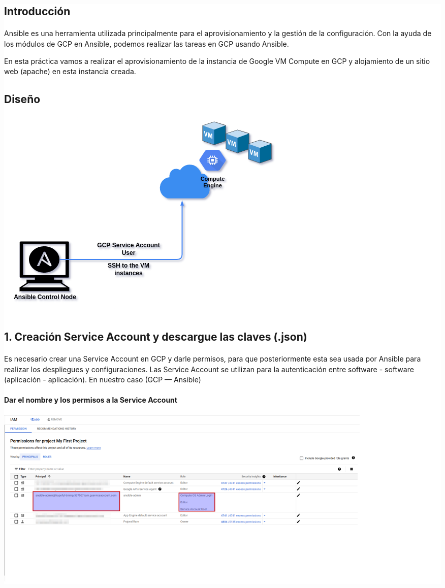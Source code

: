 ## Introducción
Ansible es una herramienta utilizada principalmente para el aprovisionamiento y la gestión de la configuración. Con la ayuda de los módulos de GCP en Ansible, podemos realizar las tareas en GCP usando Ansible.

En esta práctica vamos a realizar el aprovisionamiento de la instancia de Google VM Compute en GCP y alojamiento de un sitio web (apache) en esta instancia creada. 

## Diseño
![Alt text](images/arquitectura_ansible_gcp.png "Arquitectura de la solución que vamos a montar")




## 1. Creación Service Account y descargue las claves (.json)
Es necesario crear una Service Account en GCP y darle permisos, para que posteriormente esta sea usada por Ansible para realizar los despliegues y configuraciones.
Las Service Account se utilizan para la autenticación entre software - software (aplicación - aplicación). En nuestro caso (GCP — Ansible)


#### Dar el nombre y los permisos a la Service Account

![Alt text](images/ansible_admin_sa.png)
